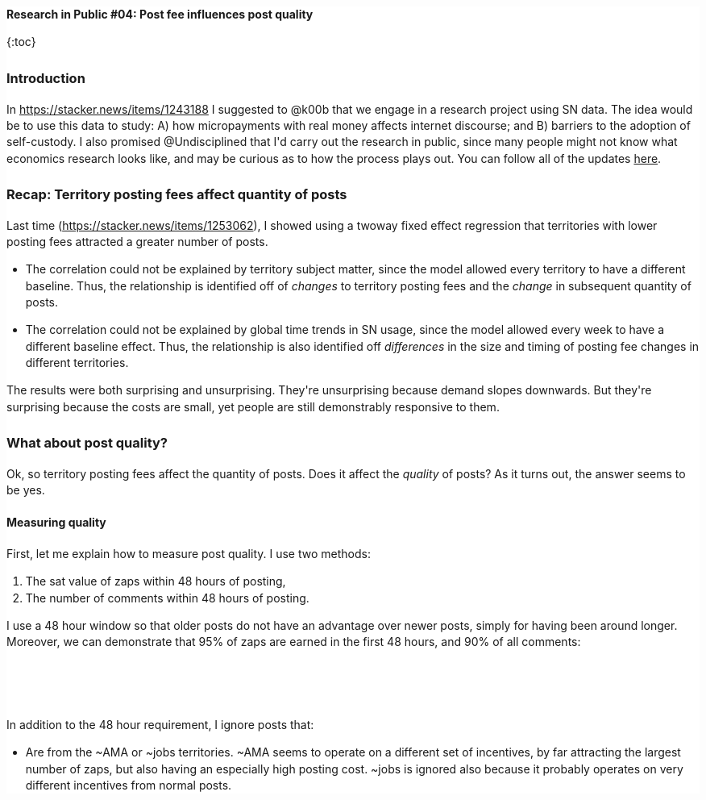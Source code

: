 **Research in Public #04: Post fee influences post quality**

{:toc}

### Introduction

In https://stacker.news/items/1243188 I suggested to @k00b that we engage in a research project using SN data. The idea would be to use this data to study: A) how micropayments with real money affects internet discourse; and B) barriers to the adoption of self-custody.  I also promised @Undisciplined that I'd carry out the research in public, since many people might not know what economics research looks like, and may be curious as to how the process plays out.  You can follow all of the updates [here](https://stacker.news/SimpleStacker#research-in-public).

### Recap: Territory posting fees affect quantity of posts

Last time (https://stacker.news/items/1253062), I showed using a twoway fixed effect regression that territories with lower posting fees attracted a greater number of posts.

- The correlation could not be explained by territory subject matter, since the model allowed every territory to have a different baseline. Thus, the relationship is identified off of *changes* to territory posting fees and the *change* in subsequent quantity of posts.

- The correlation could not be explained by global time trends in SN usage, since the model allowed every week to have a different baseline effect. Thus, the relationship is also identified off *differences* in the size and timing of posting fee changes in different territories.

The results were both surprising and unsurprising. They're unsurprising because demand slopes downwards. But they're surprising because the costs are small, yet people are still demonstrably responsive to them.

### What about post quality?

Ok, so territory posting fees affect the quantity of posts. Does it affect the *quality* of posts? As it turns out, the answer seems to be yes.

#### Measuring quality

First, let me explain how to measure post quality. I use two methods:

1. The sat value of zaps within 48 hours of posting,
2. The number of comments within 48 hours of posting.

I use a 48 hour window so that older posts do not have an advantage over newer posts, simply for having been around longer. Moreover, we can demonstrate that 95% of zaps are earned in the first 48 hours, and 90% of all comments:

![]()

![]()

In addition to the 48 hour requirement, I ignore posts that:

- Are from the ~AMA or ~jobs territories. ~AMA seems to operate on a different set of incentives, by far attracting the largest number of zaps, but also having an especially high posting cost. ~jobs is ignored also because it probably operates on very different incentives from normal posts.
